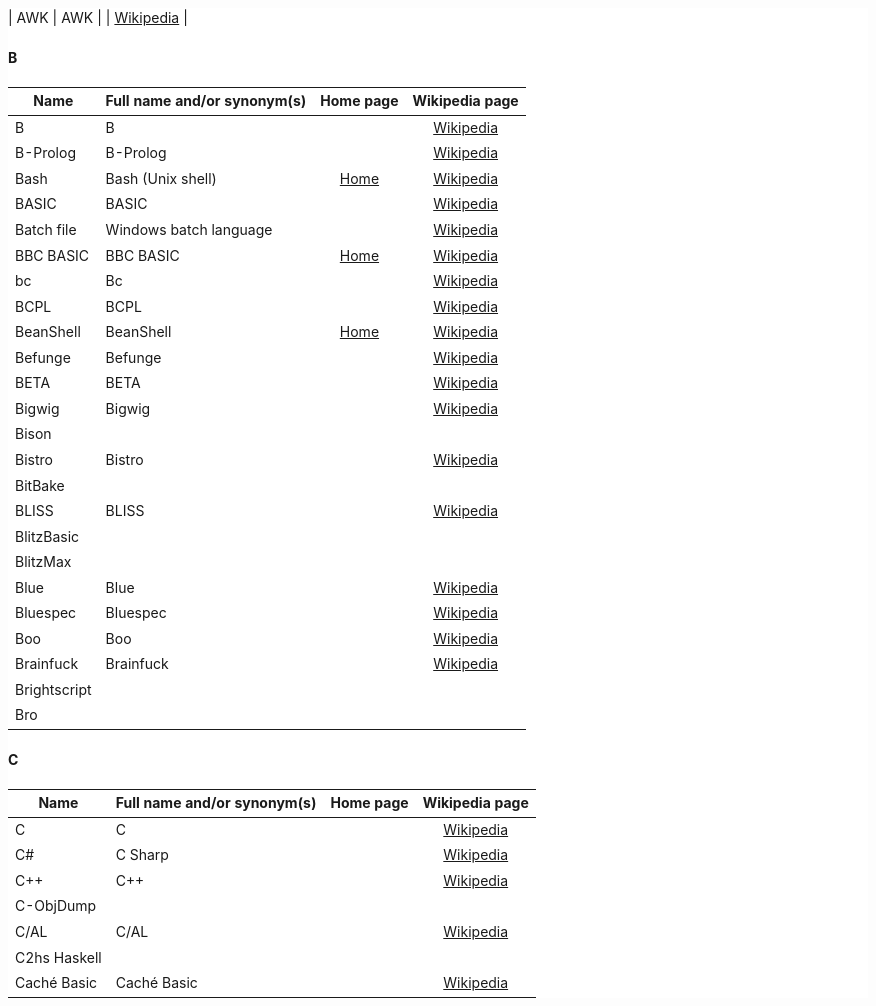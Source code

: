 | AWK                       | AWK | | [Wikipedia](http://wikipedia.org/wiki/AWK) |

#### B

| Name                      | Full name and/or synonym(s) | Home page| Wikipedia page|
|---------------------------|-----------------------------|:--------:|:-------------:|
| B                         | B | | [Wikipedia](http://wikipedia.org/wiki/B_(programming_language)) |
| B-Prolog                  | B-Prolog | | [Wikipedia](http://wikipedia.org/wiki/B-Prolog) |
| Bash                      | Bash (Unix shell) | [Home](https://www.gnu.org/software/bash/) | [Wikipedia](http://wikipedia.org/wiki/Bash_(Unix_shell)) |
| BASIC                     | BASIC | | [Wikipedia](http://wikipedia.org/wiki/BASIC) |
| Batch file                | Windows batch language | | [Wikipedia](http://wikipedia.org/wiki/Batch_file) |
| BBC BASIC					| BBC BASIC	| [Home](http://www.bbcbasic.co.uk/) | [Wikipedia](http://wikipedia.org/wiki/BBC_BASIC) |
| bc                        | Bc | | [Wikipedia](http://wikipedia.org/wiki/Bc_(programming_language)) |
| BCPL                      | BCPL | | [Wikipedia](http://wikipedia.org/wiki/BCPL) |
| BeanShell                 | BeanShell | [Home](http://www.beanshell.org) | [Wikipedia](http://wikipedia.org/wiki/BeanShell) |
| Befunge                   | Befunge | | [Wikipedia](http://wikipedia.org/wiki/Befunge) |
| BETA                      | BETA | | [Wikipedia](http://wikipedia.org/wiki/BETA_(programming_language)) |
| Bigwig                    | Bigwig | | [Wikipedia](http://wikipedia.org/wiki/Bigwig_(programming_language)) |
| Bison                     | | | |
| Bistro                    | Bistro | | [Wikipedia](http://wikipedia.org/wiki/Bistro_(programming_language)) |
| BitBake                   | | | |
| BLISS                     | BLISS | | [Wikipedia](http://wikipedia.org/wiki/BLISS_(programming_language)) |
| BlitzBasic                | | | |
| BlitzMax                  | | | |
| Blue                      | Blue | | [Wikipedia](http://wikipedia.org/wiki/Blue_(programming_language)) |
| Bluespec                  | Bluespec | | [Wikipedia](http://wikipedia.org/wiki/Bluespec) |
| Boo                       | Boo | | [Wikipedia](http://wikipedia.org/wiki/Boo_(programming_language)) |
| Brainfuck                 | Brainfuck | | [Wikipedia](http://wikipedia.org/wiki/Brainfuck) |
| Brightscript              | | | |
| Bro                       | | | |

#### C

| Name                      | Full name and/or synonym(s) | Home page| Wikipedia page|
|---------------------------|-----------------------------|:--------:|:-------------:|
| C                         | C | | [Wikipedia](http://wikipedia.org/wiki/C_(programming_language)) |
| C#                        | C Sharp | | [Wikipedia](http://wikipedia.org/wiki/C_Sharp_(programming_language)) |
| C++                       | C++ | | [Wikipedia](http://wikipedia.org/wiki/C%2B%2B) |
| C-ObjDump                 | | | |
| C/AL                      | C/AL | | [Wikipedia](http://wikipedia.org/wiki/C/AL) |
| C2hs Haskell              | | | |
| Caché Basic               | Caché Basic | | [Wikipedia](http://wikipedia.org/wiki/Caché_Basic) |